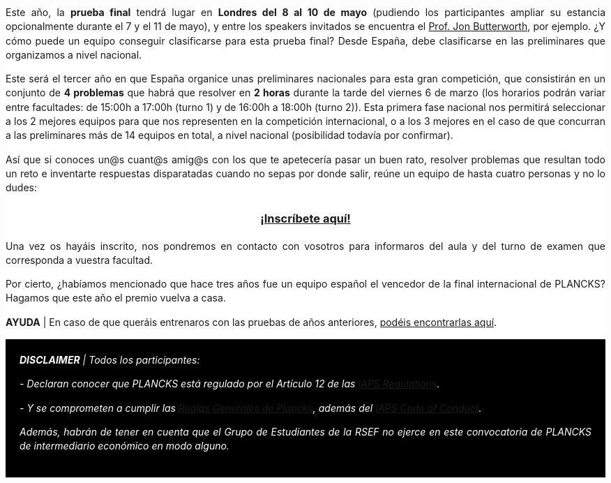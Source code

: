 <p style="text-align: justify;">
Este año, la <strong>prueba final</strong> tendrá lugar en <strong>Londres del 8 al 10 de mayo</strong> (pudiendo los participantes ampliar su estancia opcionalmente durante el 7 y el 11 de mayo), y entre los speakers invitados se encuentra el <a href="https://en.wikipedia.org/wiki/Jon_Butterworth">Prof. Jon Butterworth</a>, por ejemplo. ¿Y cómo puede un equipo conseguir clasificarse para esta prueba final? Desde España, debe clasificarse en las preliminares que organizamos a nivel nacional.
</p>

<p style="text-align: justify;">
Este será el tercer año en que España organice unas preliminares nacionales para esta gran competición, que consistirán en un conjunto
de <strong>4 problemas</strong> que habrá que resolver en <strong>2 horas</strong> durante la tarde del viernes 6 de marzo (los horarios
podrán variar entre facultades: de 15:00h a 17:00h (turno 1) y de 16:00h a 18:00h (turno 2)). Esta primera fase nacional nos permitirá
seleccionar a los 2 mejores equipos para que nos representen en la competición internacional, o a los 3 mejores en el caso de que concurran a las preliminares más de 14 equipos en total, a nivel nacional (posibilidad todavía por confirmar).
</p>

<p style="text-align: justify;">
Así que si conoces un@s cuant@s amig@s con los que te apetecería pasar un buen rato, resolver problemas que resultan todo un reto e inventarte respuestas disparatadas cuando no sepas por donde salir, reúne un equipo de hasta cuatro personas y no lo dudes:
</p>
<h3 style="text-align: center;">
  <span style="color: #3366ff;">
    <a href="https://forms.gle/Jh2P78Td87isRXwX6">¡Inscríbete aquí!</a>
  </span>
</h3>

<p style="text-align: justify;">
Una vez os hayáis inscrito, nos pondremos en contacto con vosotros para informaros del aula y del turno de examen que corresponda a vuestra facultad.
</p>

<p style="text-align: justify;">
Por cierto, ¿habíamos mencionado que hace tres años fue un equipo español el vencedor de la final internacional de PLANCKS? Hagamos que este año el premio vuelva a casa.
</p>

<p style="text-align: justify;">
<strong>AYUDA</strong> | En caso de que queráis entrenaros con las pruebas de años anteriores,
<a href="https://drive.google.com/open?id=1V0Cn6W0cepcTO95AdsxO6Piy-mrrJW-i">podéis encontrarlas aquí</a>.
</p>

<div style="background-color:black;color:white;padding:20px;">
  <justify>
    <em>
      <strong>DISCLAIMER</strong> | Todos los participantes:
        <p style="text-align: justify;">
      - Declaran conocer que PLANCKS está regulado por el Artículo 12 de las
          <a href="https://drive.google.com/open?id=1kkJ4YaXtghuGasOxzGdi8yqALL00DI6m">IAPS Regulations</a>.
        </p>
        <p style="text-align: justify;">
      - Y se comprometen a cumplir las <a href="https://drive.google.com/open?id=1oTMqzvJEgceuSg4bSMcCfeRRnNv_hSEO">Reglas                     Generales de Plancks</a>, además del <a href="https://drive.google.com/open?id=1KQUTc_WqUgbXHQo-V-EE8_F94c5n6dpE">IAPS Code of           Conduct</a>.
        </p>
        <p style="text-align: justify;">
      Además, habrán de tener en cuenta que el Grupo de Estudiantes de la RSEF no ejerce en este convocatoria de PLANCKS de                   intermediario económico en modo alguno.
        </p>
    </em>
  </justify>